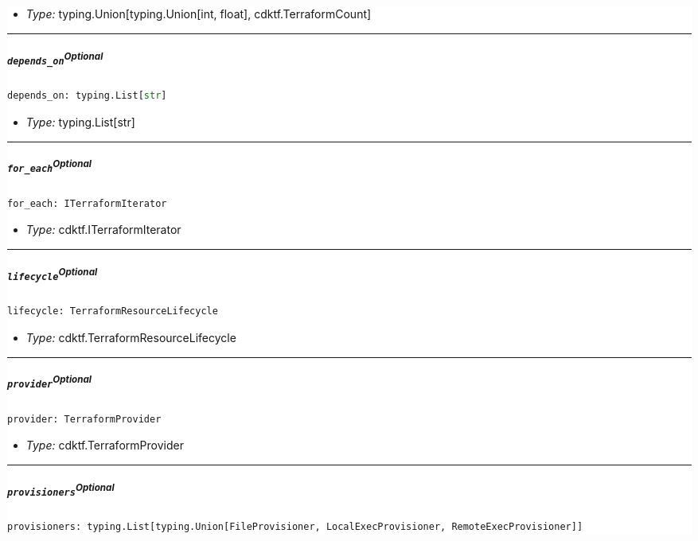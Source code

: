 - *Type:* typing.Union[typing.Union[int, float], cdktf.TerraformCount]

---

##### `depends_on`<sup>Optional</sup> <a name="depends_on" id="@cdktf/provider-ionoscloud.s3Object.S3Object.property.dependsOn"></a>

```python
depends_on: typing.List[str]
```

- *Type:* typing.List[str]

---

##### `for_each`<sup>Optional</sup> <a name="for_each" id="@cdktf/provider-ionoscloud.s3Object.S3Object.property.forEach"></a>

```python
for_each: ITerraformIterator
```

- *Type:* cdktf.ITerraformIterator

---

##### `lifecycle`<sup>Optional</sup> <a name="lifecycle" id="@cdktf/provider-ionoscloud.s3Object.S3Object.property.lifecycle"></a>

```python
lifecycle: TerraformResourceLifecycle
```

- *Type:* cdktf.TerraformResourceLifecycle

---

##### `provider`<sup>Optional</sup> <a name="provider" id="@cdktf/provider-ionoscloud.s3Object.S3Object.property.provider"></a>

```python
provider: TerraformProvider
```

- *Type:* cdktf.TerraformProvider

---

##### `provisioners`<sup>Optional</sup> <a name="provisioners" id="@cdktf/provider-ionoscloud.s3Object.S3Object.property.provisioners"></a>

```python
provisioners: typing.List[typing.Union[FileProvisioner, LocalExecProvisioner, RemoteExecProvisioner]]
```
